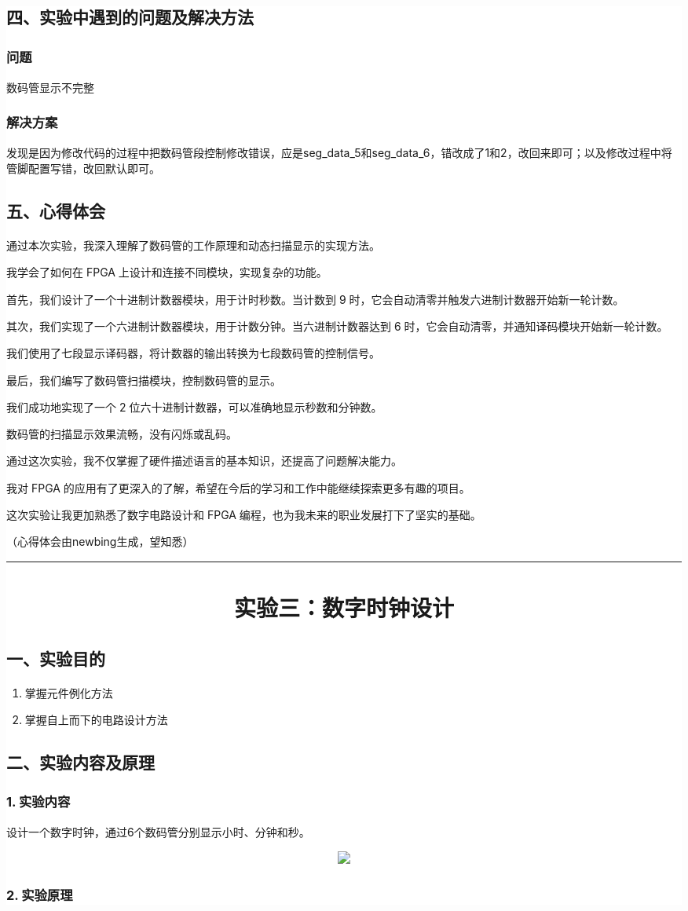 ## 四、实验中遇到的问题及解决方法

### 问题

数码管显示不完整

### 解决方案

发现是因为修改代码的过程中把数码管段控制修改错误，应是seg_data_5和seg_data_6，错改成了1和2，改回来即可；以及修改过程中将管脚配置写错，改回默认即可。

## 五、心得体会

通过本次实验，我深入理解了数码管的工作原理和动态扫描显示的实现方法。

我学会了如何在 FPGA 上设计和连接不同模块，实现复杂的功能。

首先，我们设计了一个十进制计数器模块，用于计时秒数。当计数到 9 时，它会自动清零并触发六进制计数器开始新一轮计数。

其次，我们实现了一个六进制计数器模块，用于计数分钟。当六进制计数器达到 6 时，它会自动清零，并通知译码模块开始新一轮计数。

我们使用了七段显示译码器，将计数器的输出转换为七段数码管的控制信号。

最后，我们编写了数码管扫描模块，控制数码管的显示。

我们成功地实现了一个 2 位六十进制计数器，可以准确地显示秒数和分钟数。

数码管的扫描显示效果流畅，没有闪烁或乱码。

通过这次实验，我不仅掌握了硬件描述语言的基本知识，还提高了问题解决能力。

我对 FPGA 的应用有了更深入的了解，希望在今后的学习和工作中能继续探索更多有趣的项目。

这次实验让我更加熟悉了数字电路设计和 FPGA 编程，也为我未来的职业发展打下了坚实的基础。

（心得体会由newbing生成，望知悉）

---
<center><h1>实验三：数字时钟设计</h1></center>

## 一、实验目的

1. 掌握元件例化方法

2. 掌握自上而下的电路设计方法

## 二、实验内容及原理

### 1. 实验内容

设计一个数字时钟，通过6个数码管分别显示小时、分钟和秒。

<center><img src="https://img.rimrose.work/EDA_expt-3_Fig3.0.png"></center>

### 2. 实验原理

